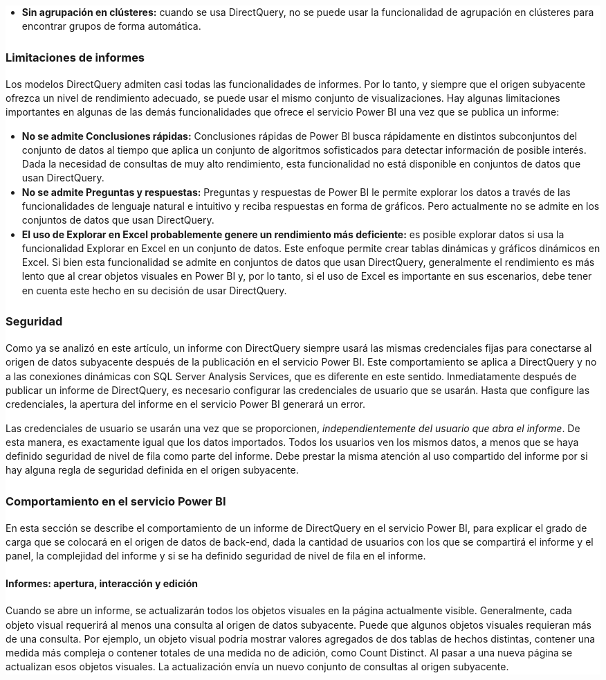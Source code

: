 * **Sin agrupación en clústeres:** cuando se usa DirectQuery, no se puede usar la funcionalidad de agrupación en clústeres para encontrar grupos de forma automática.

### <a name="reporting-limitations"></a>Limitaciones de informes

Los modelos DirectQuery admiten casi todas las funcionalidades de informes. Por lo tanto, y siempre que el origen subyacente ofrezca un nivel de rendimiento adecuado, se puede usar el mismo conjunto de visualizaciones. Hay algunas limitaciones importantes en algunas de las demás funcionalidades que ofrece el servicio Power BI una vez que se publica un informe:

* **No se admite Conclusiones rápidas:** Conclusiones rápidas de Power BI busca rápidamente en distintos subconjuntos del conjunto de datos al tiempo que aplica un conjunto de algoritmos sofisticados para detectar información de posible interés. Dada la necesidad de consultas de muy alto rendimiento, esta funcionalidad no está disponible en conjuntos de datos que usan DirectQuery.
* **No se admite Preguntas y respuestas:** Preguntas y respuestas de Power BI le permite explorar los datos a través de las funcionalidades de lenguaje natural e intuitivo y reciba respuestas en forma de gráficos. Pero actualmente no se admite en los conjuntos de datos que usan DirectQuery.
* **El uso de Explorar en Excel probablemente genere un rendimiento más deficiente:** es posible explorar datos si usa la funcionalidad Explorar en Excel en un conjunto de datos. Este enfoque permite crear tablas dinámicas y gráficos dinámicos en Excel. Si bien esta funcionalidad se admite en conjuntos de datos que usan DirectQuery, generalmente el rendimiento es más lento que al crear objetos visuales en Power BI y, por lo tanto, si el uso de Excel es importante en sus escenarios, debe tener en cuenta este hecho en su decisión de usar DirectQuery.

### <a name="security"></a>Seguridad

Como ya se analizó en este artículo, un informe con DirectQuery siempre usará las mismas credenciales fijas para conectarse al origen de datos subyacente después de la publicación en el servicio Power BI. Este comportamiento se aplica a DirectQuery y no a las conexiones dinámicas con SQL Server Analysis Services, que es diferente en este sentido. Inmediatamente después de publicar un informe de DirectQuery, es necesario configurar las credenciales de usuario que se usarán. Hasta que configure las credenciales, la apertura del informe en el servicio Power BI generará un error.

Las credenciales de usuario se usarán una vez que se proporcionen, *independientemente del usuario que abra el informe*. De esta manera, es exactamente igual que los datos importados. Todos los usuarios ven los mismos datos, a menos que se haya definido seguridad de nivel de fila como parte del informe. Debe prestar la misma atención al uso compartido del informe por si hay alguna regla de seguridad definida en el origen subyacente.

### <a name="behavior-in-the-power-bi-service"></a>Comportamiento en el servicio Power BI

En esta sección se describe el comportamiento de un informe de DirectQuery en el servicio Power BI, para explicar el grado de carga que se colocará en el origen de datos de back-end, dada la cantidad de usuarios con los que se compartirá el informe y el panel, la complejidad del informe y si se ha definido seguridad de nivel de fila en el informe.

#### <a name="reports--opening-interacting-with-editing"></a>Informes: apertura, interacción y edición

Cuando se abre un informe, se actualizarán todos los objetos visuales en la página actualmente visible. Generalmente, cada objeto visual requerirá al menos una consulta al origen de datos subyacente. Puede que algunos objetos visuales requieran más de una consulta. Por ejemplo, un objeto visual podría mostrar valores agregados de dos tablas de hechos distintas, contener una medida más compleja o contener totales de una medida no de adición, como Count Distinct. Al pasar a una nueva página se actualizan esos objetos visuales. La actualización envía un nuevo conjunto de consultas al origen subyacente.
